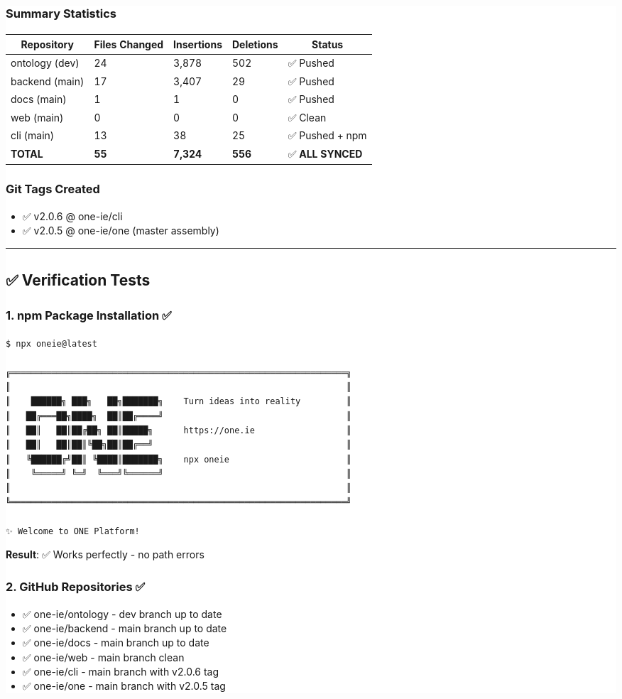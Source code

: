 ### Summary Statistics

| Repository | Files Changed | Insertions | Deletions | Status |
|------------|---------------|------------|-----------|--------|
| ontology (dev) | 24 | 3,878 | 502 | ✅ Pushed |
| backend (main) | 17 | 3,407 | 29 | ✅ Pushed |
| docs (main) | 1 | 1 | 0 | ✅ Pushed |
| web (main) | 0 | 0 | 0 | ✅ Clean |
| cli (main) | 13 | 38 | 25 | ✅ Pushed + npm |
| **TOTAL** | **55** | **7,324** | **556** | ✅ **ALL SYNCED** |

### Git Tags Created
- ✅ v2.0.6 @ one-ie/cli
- ✅ v2.0.5 @ one-ie/one (master assembly)

---

## ✅ Verification Tests

### 1. npm Package Installation ✅
```bash
$ npx oneie@latest

╔══════════════════════════════════════════════════════════════════╗
║                                                                  ║
║    ██████╗ ███╗   ██╗███████╗    Turn ideas into reality         ║
║   ██╔═══██╗████╗  ██║██╔════╝                                    ║
║   ██║   ██║██╔██╗ ██║█████╗      https://one.ie                  ║
║   ██║   ██║██║╚██╗██║██╔══╝                                      ║
║   ╚██████╔╝██║ ╚████║███████╗    npx oneie                       ║
║    ╚═════╝ ╚═╝  ╚═══╝╚══════╝                                    ║
║                                                                  ║
╚══════════════════════════════════════════════════════════════════╝

✨ Welcome to ONE Platform!
```

**Result**: ✅ Works perfectly - no path errors

### 2. GitHub Repositories ✅
- ✅ one-ie/ontology - dev branch up to date
- ✅ one-ie/backend - main branch up to date
- ✅ one-ie/docs - main branch up to date
- ✅ one-ie/web - main branch clean
- ✅ one-ie/cli - main branch with v2.0.6 tag
- ✅ one-ie/one - main branch with v2.0.5 tag
